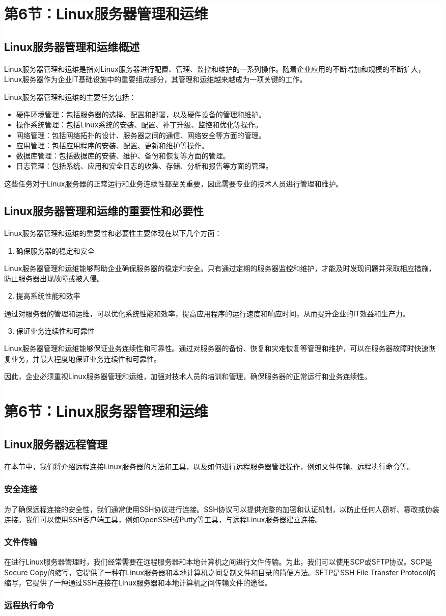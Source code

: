 # 第6节：Linux服务器管理和运维

## Linux服务器管理和运维概述

Linux服务器管理和运维是指对Linux服务器进行配置、管理、监控和维护的一系列操作。随着企业应用的不断增加和规模的不断扩大，Linux服务器作为企业IT基础设施中的重要组成部分，其管理和运维越来越成为一项关键的工作。

Linux服务器管理和运维的主要任务包括：

- 硬件环境管理：包括服务器的选择、配置和部署，以及硬件设备的管理和维护。
- 操作系统管理：包括Linux系统的安装、配置、补丁升级、监控和优化等操作。
- 网络管理：包括网络拓扑的设计、服务器之间的通信、网络安全等方面的管理。
- 应用管理：包括应用程序的安装、配置、更新和维护等操作。
- 数据库管理：包括数据库的安装、维护、备份和恢复等方面的管理。
- 日志管理：包括系统、应用和安全日志的收集、存储、分析和报告等方面的管理。

这些任务对于Linux服务器的正常运行和业务连续性都至关重要，因此需要专业的技术人员进行管理和维护。

## Linux服务器管理和运维的重要性和必要性

Linux服务器管理和运维的重要性和必要性主要体现在以下几个方面：

1. 确保服务器的稳定和安全

Linux服务器管理和运维能够帮助企业确保服务器的稳定和安全。只有通过定期的服务器监控和维护，才能及时发现问题并采取相应措施，防止服务器出现故障或被入侵。

2. 提高系统性能和效率

通过对服务器的管理和运维，可以优化系统性能和效率，提高应用程序的运行速度和响应时间，从而提升企业的IT效益和生产力。

3. 保证业务连续性和可靠性

Linux服务器管理和运维能够保证业务连续性和可靠性。通过对服务器的备份、恢复和灾难恢复等管理和维护，可以在服务器故障时快速恢复业务，并最大程度地保证业务连续性和可靠性。

因此，企业必须重视Linux服务器管理和运维，加强对技术人员的培训和管理，确保服务器的正常运行和业务连续性。
# 第6节：Linux服务器管理和运维

## Linux服务器远程管理

在本节中，我们将介绍远程连接Linux服务器的方法和工具，以及如何进行远程服务器管理操作，例如文件传输、远程执行命令等。

### 安全连接

为了确保远程连接的安全性，我们通常使用SSH协议进行连接。SSH协议可以提供完整的加密和认证机制，以防止任何人窃听、篡改或伪装连接。我们可以使用SSH客户端工具，例如OpenSSH或Putty等工具，与远程Linux服务器建立连接。

### 文件传输

在进行Linux服务器管理时，我们经常需要在远程服务器和本地计算机之间进行文件传输。为此，我们可以使用SCP或SFTP协议。SCP是Secure Copy的缩写，它提供了一种在Linux服务器和本地计算机之间复制文件和目录的简便方法。SFTP是SSH File Transfer Protocol的缩写，它提供了一种通过SSH连接在Linux服务器和本地计算机之间传输文件的途径。

### 远程执行命令
